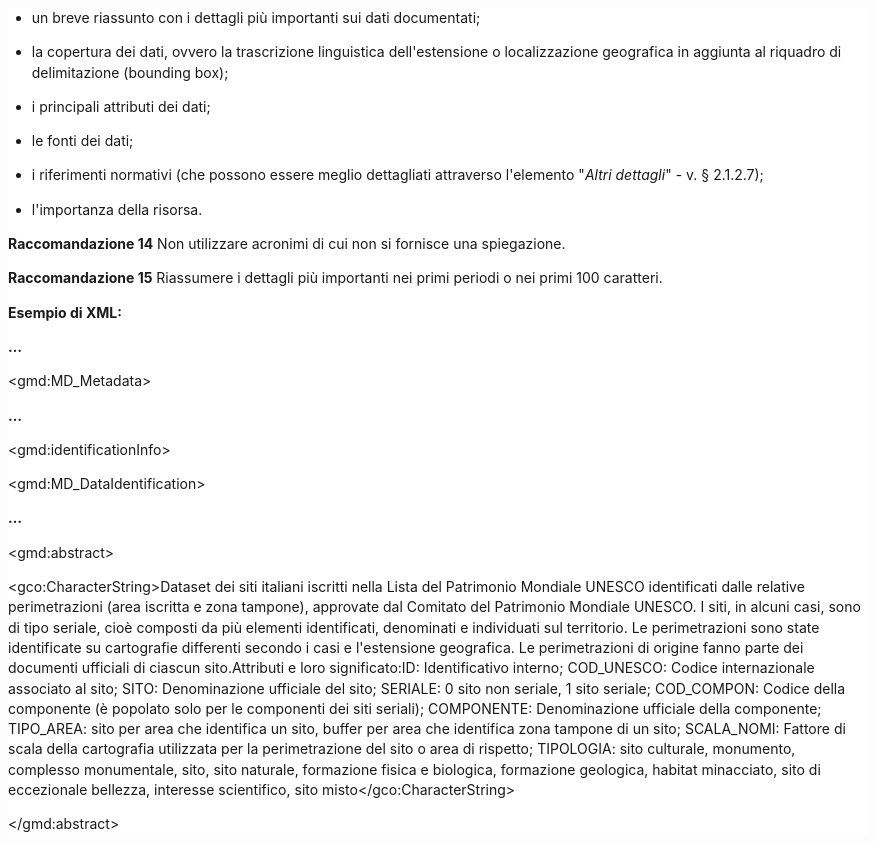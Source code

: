 - un breve riassunto con i dettagli più importanti sui dati documentati;

- la copertura dei dati, ovvero la trascrizione linguistica
dell'estensione o localizzazione geografica in aggiunta al riquadro di
delimitazione (bounding box);

- i principali attributi dei dati;

- le fonti dei dati;

- i riferimenti normativi (che possono essere meglio dettagliati
attraverso l'elemento "*Altri dettagli*" - v. § 2.1.2.7);

- l'importanza della risorsa.

**Raccomandazione 14** Non utilizzare acronimi di cui non si fornisce
una spiegazione.

**Raccomandazione 15** Riassumere i dettagli più importanti nei primi
periodi o nei primi 100 caratteri.

**Esempio di XML:**

**…**

&lt;gmd:MD\_Metadata&gt;

**…**

&lt;gmd:identificationInfo&gt;

&lt;gmd:MD\_DataIdentification&gt;

**…**

&lt;gmd:abstract&gt;

&lt;gco:CharacterString&gt;Dataset dei siti italiani iscritti nella
Lista del Patrimonio Mondiale UNESCO identificati dalle relative
perimetrazioni (area iscritta e zona tampone), approvate dal Comitato
del Patrimonio Mondiale UNESCO. I siti, in alcuni casi, sono di tipo
seriale, cioè composti da più elementi identificati, denominati e
individuati sul territorio. Le perimetrazioni sono state identificate su
cartografie differenti secondo i casi e l'estensione geografica. Le
perimetrazioni di origine fanno parte dei documenti ufficiali di ciascun
sito.Attributi e loro significato:ID: Identificativo interno;
COD\_UNESCO: Codice internazionale associato al sito; SITO:
Denominazione ufficiale del sito; SERIALE: 0 sito non seriale, 1 sito
seriale; COD\_COMPON: Codice della componente (è popolato solo per le
componenti dei siti seriali); COMPONENTE: Denominazione ufficiale della
componente; TIPO\_AREA: sito per area che identifica un sito, buffer per
area che identifica zona tampone di un sito; SCALA\_NOMI: Fattore di
scala della cartografia utilizzata per la perimetrazione del sito o area
di rispetto; TIPOLOGIA: sito culturale, monumento, complesso
monumentale, sito, sito naturale, formazione fisica e biologica,
formazione geologica, habitat minacciato, sito di eccezionale bellezza,
interesse scientifico, sito misto&lt;/gco:CharacterString&gt;

&lt;/gmd:abstract&gt;
